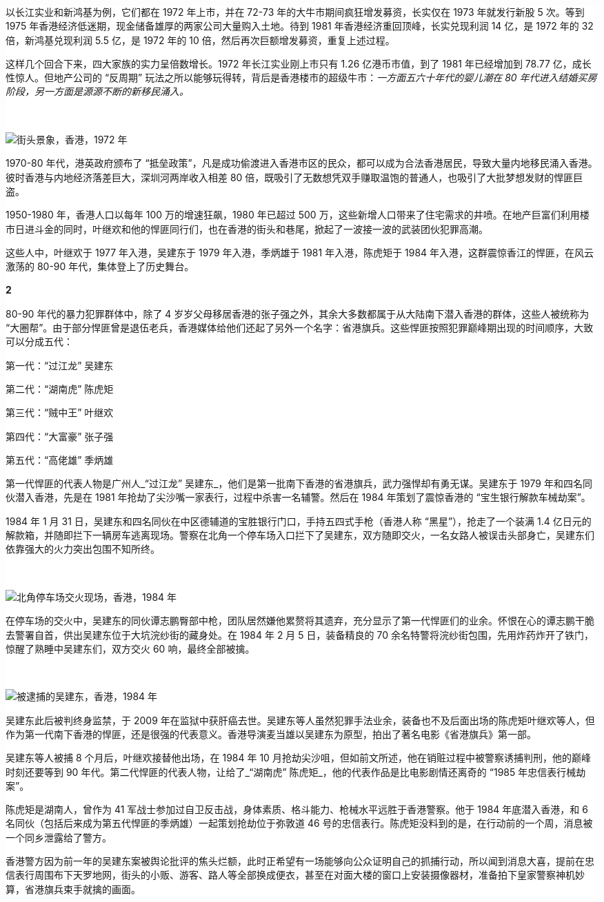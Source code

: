 以长江实业和新鸿基为例，它们都在 1972 年上市，并在 72-73 年的大牛市期间疯狂增发募资，长实仅在 1973 年就发行新股 5 次。等到 1975 年香港经济低迷期，现金储备雄厚的两家公司大量购入土地。待到 1981 年香港经济重回顶峰，长实兑现利润 14 亿，是 1972 年的 32 倍，新鸿基兑现利润 5.5 亿，是 1972 年的 10 倍，然后再次巨额增发募资，重复上述过程。

这样几个回合下来，四大家族的实力呈倍数增长。1972 年长江实业刚上市只有 1.26 亿港币市值，到了 1981 年已经增加到 78.77 亿，成长性惊人。但地产公司的 “反周期” 玩法之所以能够玩得转，背后是香港楼市的超级牛市：_一方面五六十年代的婴儿潮在 80 年代进入结婚买房阶段，另一方面是源源不断的新移民涌入。_

​

![](https://r.sinaimg.cn/large/article/289ce2b7a653a7e5e5e3516d7a56589c)街头景象，香港，1972 年

1970-80 年代，港英政府颁布了 “抵垒政策”，凡是成功偷渡进入香港市区的民众，都可以成为合法香港居民，导致大量内地移民涌入香港。彼时香港与内地经济落差巨大，深圳河两岸收入相差 80 倍，既吸引了无数想凭双手赚取温饱的普通人，也吸引了大批梦想发财的悍匪巨盗。

1950-1980 年，香港人口以每年 100 万的增速狂飙，1980 年已超过 500 万，这些新增人口带来了住宅需求的井喷。在地产巨富们利用楼市日进斗金的同时，叶继欢和他的悍匪同行们，也在香港的街头和巷尾，掀起了一波接一波的武装团伙犯罪高潮。

这些人中，叶继欢于 1977 年入港，吴建东于 1979 年入港，季炳雄于 1981 年入港，陈虎矩于 1984 年入港，这群震惊香江的悍匪，在风云激荡的 80-90 年代，集体登上了历史舞台。

**2**

80-90 年代的暴力犯罪群体中，除了 4 岁岁父母移居香港的张子强之外，其余大多数都属于从大陆南下潜入香港的群体，这些人被统称为 “大圈帮”。由于部分悍匪曾是退伍老兵，香港媒体给他们还起了另外一个名字：省港旗兵。这些悍匪按照犯罪巅峰期出现的时间顺序，大致可以分成五代：

第一代：“过江龙” 吴建东

第二代：“湖南虎” 陈虎矩

第三代：“贼中王” 叶继欢

第四代：“大富豪” 张子强

第五代：“高佬雄” 季炳雄

第一代悍匪的代表人物是广州人_“过江龙” 吴建东_，他们是第一批南下香港的省港旗兵，武力强悍却有勇无谋。吴建东于 1979 年和四名同伙潜入香港，先是在 1981 年抢劫了尖沙嘴一家表行，过程中杀害一名辅警。然后在 1984 年策划了震惊香港的 “宝生银行解款车械劫案”。

1984 年 1 月 31 日，吴建东和四名同伙在中区德辅道的宝胜银行门口，手持五四式手枪（香港人称 “黑星”），抢走了一个装满 1.4 亿日元的解款箱，并随即拦下一辆房车逃离现场。警察在北角一个停车场入口拦下了吴建东，双方随即交火，一名女路人被误击头部身亡，吴建东们依靠强大的火力突出包围不知所终。

​

![](https://r.sinaimg.cn/large/article/8d11069430b9234043b4cb7653540e82)北角停车场交火现场，香港，1984 年

在停车场的交火中，吴建东的同伙谭志鹏臀部中枪，团队居然嫌他累赘将其遗弃，充分显示了第一代悍匪们的业余。怀恨在心的谭志鹏干脆去警署自首，供出吴建东位于大坑浣纱街的藏身处。在 1984 年 2 月 5 日，装备精良的 70 余名特警将浣纱街包围，先用炸药炸开了铁门，惊醒了熟睡中吴建东们，双方交火 60 响，最终全部被擒。

​

![](https://r.sinaimg.cn/large/article/6f10e7021b3343b0b2aa3a641a2fbbb0)被逮捕的吴建东，香港，1984 年

吴建东此后被判终身监禁，于 2009 年在监狱中获肝癌去世。吴建东等人虽然犯罪手法业余，装备也不及后面出场的陈虎矩叶继欢等人，但作为第一代南下香港的悍匪，还是很强的代表意义。香港导演麦当雄以吴建东为原型，拍出了著名电影《省港旗兵》第一部。

吴建东等人被捕 8 个月后，叶继欢接替他出场，在 1984 年 10 月抢劫尖沙咀，但如前文所述，他在销赃过程中被警察诱捕判刑，他的巅峰时刻还要等到 90 年代。第二代悍匪的代表人物，让给了_“湖南虎” 陈虎矩_，他的代表作品是比电影剧情还离奇的 “1985 年忠信表行械劫案”。

陈虎矩是湖南人，曾作为 41 军战士参加过自卫反击战，身体素质、格斗能力、枪械水平远胜于香港警察。他于 1984 年底潜入香港，和 6 名同伙（包括后来成为第五代悍匪的季炳雄）一起策划抢劫位于弥敦道 46 号的忠信表行。陈虎矩没料到的是，在行动前的一个周，消息被一个同乡泄露给了警方。

香港警方因为前一年的吴建东案被舆论批评的焦头烂额，此时正希望有一场能够向公众证明自己的抓捕行动，所以闻到消息大喜，提前在忠信表行周围布下天罗地网，街头的小贩、游客、路人等全部换成便衣，甚至在对面大楼的窗口上安装摄像器材，准备拍下皇家警察神机妙算，省港旗兵束手就擒的画面。
